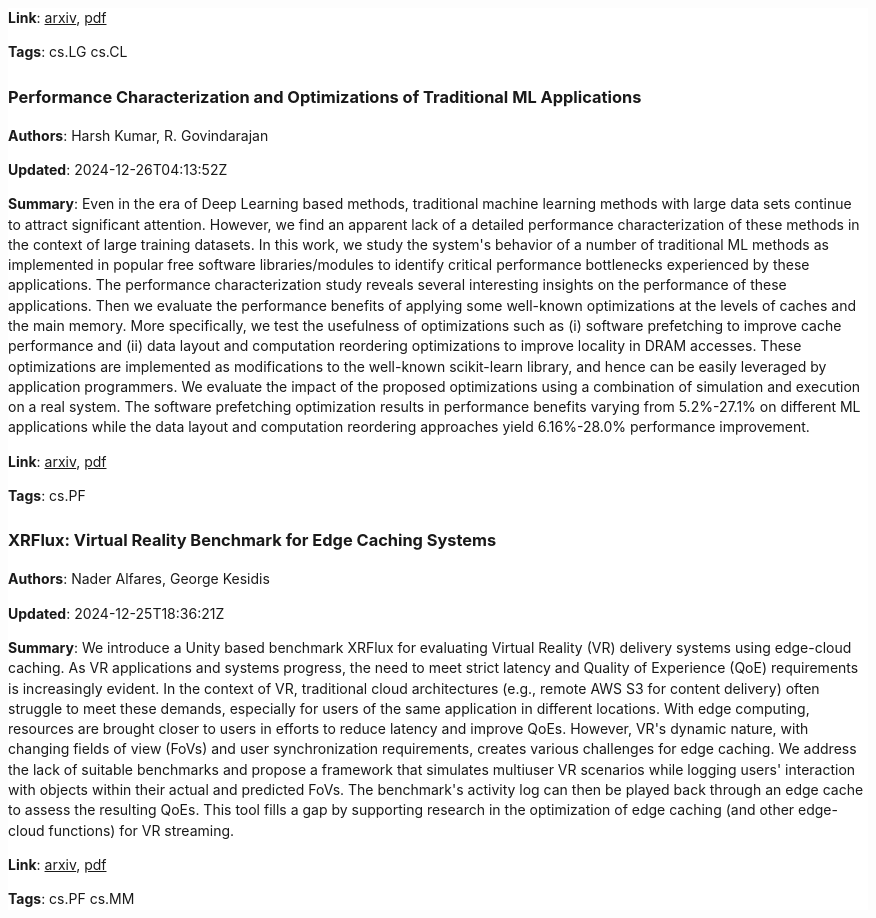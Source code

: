 **Link**: [arxiv](http://arxiv.org/abs/2412.19255v1),  [pdf](http://arxiv.org/pdf/2412.19255v1)

**Tags**: cs.LG cs.CL 



### Performance Characterization and Optimizations of Traditional ML   Applications
**Authors**: Harsh Kumar, R. Govindarajan

**Updated**: 2024-12-26T04:13:52Z

**Summary**: Even in the era of Deep Learning based methods, traditional machine learning methods with large data sets continue to attract significant attention. However, we find an apparent lack of a detailed performance characterization of these methods in the context of large training datasets. In this work, we study the system's behavior of a number of traditional ML methods as implemented in popular free software libraries/modules to identify critical performance bottlenecks experienced by these applications. The performance characterization study reveals several interesting insights on the performance of these applications. Then we evaluate the performance benefits of applying some well-known optimizations at the levels of caches and the main memory. More specifically, we test the usefulness of optimizations such as (i) software prefetching to improve cache performance and (ii) data layout and computation reordering optimizations to improve locality in DRAM accesses. These optimizations are implemented as modifications to the well-known scikit-learn library, and hence can be easily leveraged by application programmers. We evaluate the impact of the proposed optimizations using a combination of simulation and execution on a real system. The software prefetching optimization results in performance benefits varying from 5.2%-27.1% on different ML applications while the data layout and computation reordering approaches yield 6.16%-28.0% performance improvement.

**Link**: [arxiv](http://arxiv.org/abs/2412.19051v1),  [pdf](http://arxiv.org/pdf/2412.19051v1)

**Tags**: cs.PF 



### XRFlux: Virtual Reality Benchmark for Edge Caching Systems
**Authors**: Nader Alfares, George Kesidis

**Updated**: 2024-12-25T18:36:21Z

**Summary**: We introduce a Unity based benchmark XRFlux for evaluating Virtual Reality (VR) delivery systems using edge-cloud caching. As VR applications and systems progress, the need to meet strict latency and Quality of Experience (QoE) requirements is increasingly evident. In the context of VR, traditional cloud architectures (e.g., remote AWS S3 for content delivery) often struggle to meet these demands, especially for users of the same application in different locations. With edge computing, resources are brought closer to users in efforts to reduce latency and improve QoEs. However, VR's dynamic nature, with changing fields of view (FoVs) and user synchronization requirements, creates various challenges for edge caching. We address the lack of suitable benchmarks and propose a framework that simulates multiuser VR scenarios while logging users' interaction with objects within their actual and predicted FoVs. The benchmark's activity log can then be played back through an edge cache to assess the resulting QoEs. This tool fills a gap by supporting research in the optimization of edge caching (and other edge-cloud functions) for VR streaming.

**Link**: [arxiv](http://arxiv.org/abs/2412.18960v1),  [pdf](http://arxiv.org/pdf/2412.18960v1)

**Tags**: cs.PF cs.MM 
